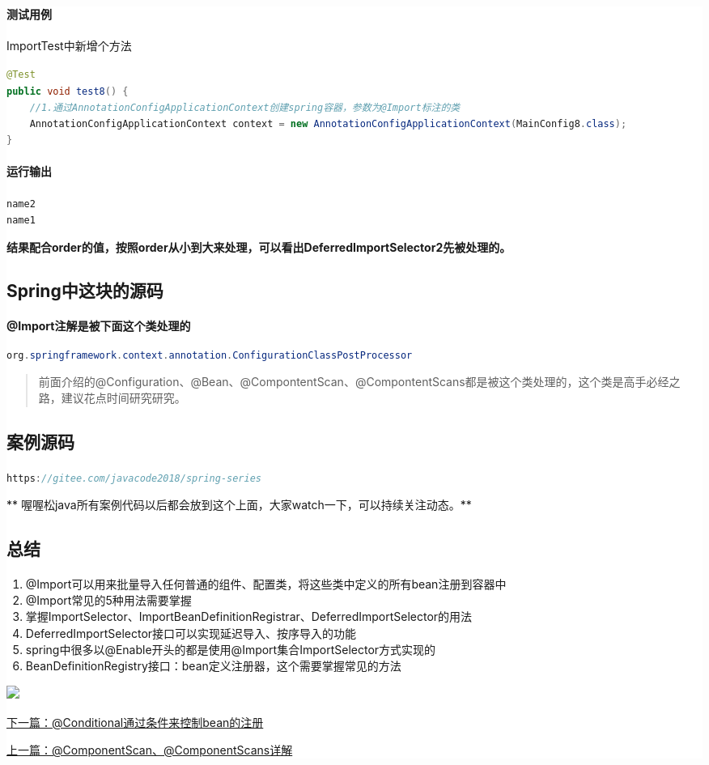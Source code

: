 #### 测试用例

ImportTest中新增个方法

```java
@Test
public void test8() {
    //1.通过AnnotationConfigApplicationContext创建spring容器，参数为@Import标注的类
    AnnotationConfigApplicationContext context = new AnnotationConfigApplicationContext(MainConfig8.class);
}
```

#### 运行输出

```java
name2
name1
```

**结果配合order的值，按照order从小到大来处理，可以看出DeferredImportSelector2先被处理的。**

## Spring中这块的源码

**@Import注解是被下面这个类处理的**

```java
org.springframework.context.annotation.ConfigurationClassPostProcessor
```

> 前面介绍的@Configuration、@Bean、@CompontentScan、@CompontentScans都是被这个类处理的，这个类是高手必经之路，建议花点时间研究研究。

## 案例源码

```java
https://gitee.com/javacode2018/spring-series
```

**  喔喔松java所有案例代码以后都会放到这个上面，大家watch一下，可以持续关注动态。**

## 总结

1.  @Import可以用来批量导入任何普通的组件、配置类，将这些类中定义的所有bean注册到容器中
2.  @Import常见的5种用法需要掌握
3.  掌握ImportSelector、ImportBeanDefinitionRegistrar、DeferredImportSelector的用法
4.  DeferredImportSelector接口可以实现延迟导入、按序导入的功能
5.  spring中很多以@Enable开头的都是使用@Import集合ImportSelector方式实现的
6.  BeanDefinitionRegistry接口：bean定义注册器，这个需要掌握常见的方法





![](./assets/1641958561-02ecae096761379bd0e48e7bc4639076.png)

[下一篇：@Conditional通过条件来控制bean的注册](http://www.itsoku.com/course/5/102)

[上一篇：@ComponentScan、@ComponentScans详解](http://www.itsoku.com/course/5/100)